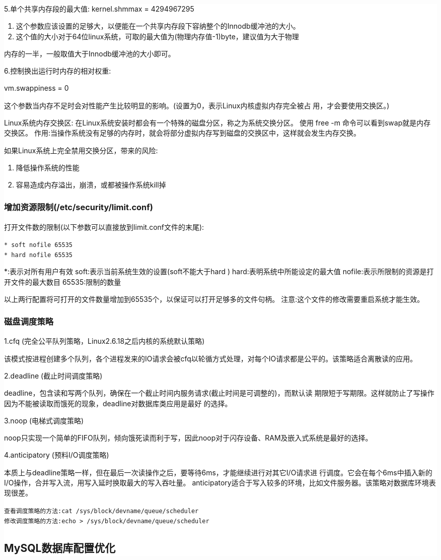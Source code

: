 5.单个共享内存段的最大值: kernel.shmmax = 4294967295

1. 这个参数应该设置的足够大，以便能在一个共享内存段下容纳整个的Innodb缓冲池的大小。 
2. 这个值的大小对于64位linux系统，可取的最大值为(物理内存值-1)byte，建议值为大于物理

内存的一半，一般取值大于Innodb缓冲池的大小即可。

6.控制换出运行时内存的相对权重:

vm.swappiness = 0

这个参数当内存不足时会对性能产生比较明显的影响。(设置为0，表示Linux内核虚拟内存完全被占 用，才会要使用交换区。)

Linux系统内存交换区: 在Linux系统安装时都会有一个特殊的磁盘分区，称之为系统交换分区。
使用 free -m 命令可以看到swap就是内存交换区。 作用:当操作系统没有足够的内存时，就会将部分虚拟内存写到磁盘的交换区中，这样就会发生内存交换。

如果Linux系统上完全禁用交换分区，带来的风险: 

1. 降低操作系统的性能

2. 容易造成内存溢出，崩溃，或都被操作系统kill掉

### 增加资源限制(/etc/security/limit.conf)

打开文件数的限制(以下参数可以直接放到limit.conf文件的末尾):

```
* soft nofile 65535 
* hard nofile 65535
```

*:表示对所有用户有效 soft:表示当前系统生效的设置(soft不能大于hard ) hard:表明系统中所能设定的最大值 nofile:表示所限制的资源是打开文件的最大数目 65535:限制的数量

以上两行配置将可打开的文件数量增加到65535个，以保证可以打开足够多的文件句柄。 注意:这个文件的修改需要重启系统才能生效。

### 磁盘调度策略

1.cfq (完全公平队列策略，Linux2.6.18之后内核的系统默认策略) 

该模式按进程创建多个队列，各个进程发来的IO请求会被cfq以轮循方式处理，对每个IO请求都是公平的。该策略适合离散读的应用。

2.deadline (截止时间调度策略)

deadline，包含读和写两个队列，确保在一个截止时间内服务请求(截止时间是可调整的)，而默认读 期限短于写期限。这样就防止了写操作因为不能被读取而饿死的现象，deadline对数据库类应用是最好 的选择。

3.noop (电梯式调度策略) 

noop只实现一个简单的FIFO队列，倾向饿死读而利于写，因此noop对于闪存设备、RAM及嵌入式系统是最好的选择。

4.anticipatory (预料I/O调度策略)

本质上与deadline策略一样，但在最后一次读操作之后，要等待6ms，才能继续进行对其它I/O请求进 行调度。它会在每个6ms中插入新的I/O操作，合并写入流，用写入延时换取最大的写入吞吐量。 anticipatory适合于写入较多的环境，比如文件服务器。该策略对数据库环境表现很差。

```
查看调度策略的方法:cat /sys/block/devname/queue/scheduler
修改调度策略的方法:echo > /sys/block/devname/queue/scheduler
```

## **MySQL**数据库配置优化
